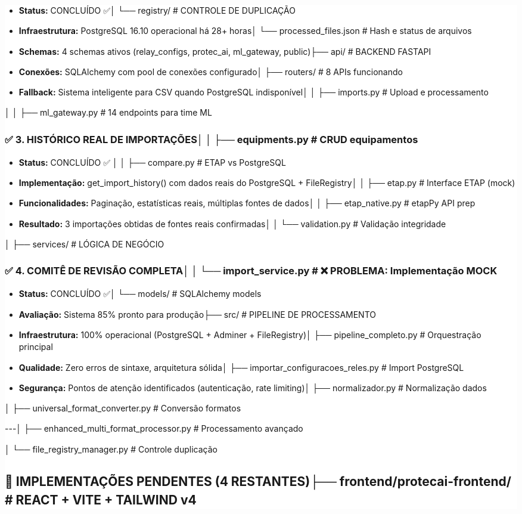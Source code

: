 - **Status:** CONCLUÍDO ✅│   └── registry/              # CONTROLE DE DUPLICAÇÃO

- **Infraestrutura:** PostgreSQL 16.10 operacional há 28+ horas│       └── processed_files.json  # Hash e status de arquivos

- **Schemas:** 4 schemas ativos (relay_configs, protec_ai, ml_gateway, public)├── api/                       # BACKEND FASTAPI

- **Conexões:** SQLAlchemy com pool de conexões configurado│   ├── routers/              # 8 APIs funcionando

- **Fallback:** Sistema inteligente para CSV quando PostgreSQL indisponível│   │   ├── imports.py        # Upload e processamento

│   │   ├── ml_gateway.py     # 14 endpoints para time ML

### ✅ 3. HISTÓRICO REAL DE IMPORTAÇÕES│   │   ├── equipments.py     # CRUD equipamentos

- **Status:** CONCLUÍDO ✅  │   │   ├── compare.py        # ETAP vs PostgreSQL

- **Implementação:** get_import_history() com dados reais do PostgreSQL + FileRegistry│   │   ├── etap.py           # Interface ETAP (mock)

- **Funcionalidades:** Paginação, estatísticas reais, múltiplas fontes de dados│   │   ├── etap_native.py    # etapPy API prep

- **Resultado:** 3 importações obtidas de fontes reais confirmadas│   │   └── validation.py     # Validação integridade

│   ├── services/             # LÓGICA DE NEGÓCIO

### ✅ 4. COMITÊ DE REVISÃO COMPLETA│   │   └── import_service.py # ❌ PROBLEMA: Implementação MOCK

- **Status:** CONCLUÍDO ✅│   └── models/               # SQLAlchemy models

- **Avaliação:** Sistema 85% pronto para produção├── src/                      # PIPELINE DE PROCESSAMENTO

- **Infraestrutura:** 100% operacional (PostgreSQL + Adminer + FileRegistry)│   ├── pipeline_completo.py      # Orquestração principal

- **Qualidade:** Zero erros de sintaxe, arquitetura sólida│   ├── importar_configuracoes_reles.py  # Import PostgreSQL

- **Segurança:** Pontos de atenção identificados (autenticação, rate limiting)│   ├── normalizador.py           # Normalização dados

│   ├── universal_format_converter.py    # Conversão formatos

---│   ├── enhanced_multi_format_processor.py  # Processamento avançado

│   └── file_registry_manager.py  # Controle duplicação

## 🎯 IMPLEMENTAÇÕES PENDENTES (4 RESTANTES)├── frontend/protecai-frontend/   # REACT + VITE + TAILWIND v4
